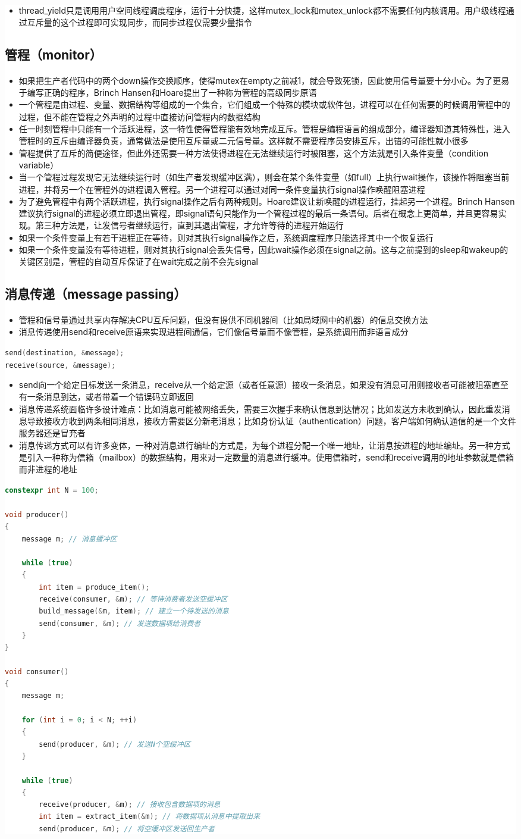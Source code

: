 * thread_yield只是调用用户空间线程调度程序，运行十分快捷，这样mutex_lock和mutex_unlock都不需要任何内核调用。用户级线程通过互斥量的这个过程即可实现同步，而同步过程仅需要少量指令

## 管程（monitor）

* 如果把生产者代码中的两个down操作交换顺序，使得mutex在empty之前减1，就会导致死锁，因此使用信号量要十分小心。为了更易于编写正确的程序，Brinch Hansen和Hoare提出了一种称为管程的高级同步原语
* 一个管程是由过程、变量、数据结构等组成的一个集合，它们组成一个特殊的模块或软件包，进程可以在任何需要的时候调用管程中的过程，但不能在管程之外声明的过程中直接访问管程内的数据结构
* 任一时刻管程中只能有一个活跃进程，这一特性使得管程能有效地完成互斥。管程是编程语言的组成部分，编译器知道其特殊性，进入管程时的互斥由编译器负责，通常做法是使用互斥量或二元信号量。这样就不需要程序员安排互斥，出错的可能性就小很多
* 管程提供了互斥的简便途径，但此外还需要一种方法使得进程在无法继续运行时被阻塞，这个方法就是引入条件变量（condition variable）
* 当一个管程过程发现它无法继续运行时（如生产者发现缓冲区满），则会在某个条件变量（如full）上执行wait操作，该操作将阻塞当前进程，并将另一个在管程外的进程调入管程。另一个进程可以通过对同一条件变量执行signal操作唤醒阻塞进程
* 为了避免管程中有两个活跃进程，执行signal操作之后有两种规则。Hoare建议让新唤醒的进程运行，挂起另一个进程。Brinch Hansen建议执行signal的进程必须立即退出管程，即signal语句只能作为一个管程过程的最后一条语句。后者在概念上更简单，并且更容易实现。第三种方法是，让发信号者继续运行，直到其退出管程，才允许等待的进程开始运行
* 如果一个条件变量上有若干进程正在等待，则对其执行signal操作之后，系统调度程序只能选择其中一个恢复运行
* 如果一个条件变量没有等待进程，则对其执行signal会丢失信号，因此wait操作必须在signal之前。这与之前提到的sleep和wakeup的关键区别是，管程的自动互斥保证了在wait完成之前不会先signal

## 消息传递（message passing）

* 管程和信号量通过共享内存解决CPU互斥问题，但没有提供不同机器间（比如局域网中的机器）的信息交换方法
* 消息传递使用send和receive原语来实现进程间通信，它们像信号量而不像管程，是系统调用而非语言成分

```cpp
send(destination, &message);
receive(source, &message);
```

* send向一个给定目标发送一条消息，receive从一个给定源（或者任意源）接收一条消息，如果没有消息可用则接收者可能被阻塞直至有一条消息到达，或者带着一个错误码立即返回
* 消息传递系统面临许多设计难点：比如消息可能被网络丢失，需要三次握手来确认信息到达情况；比如发送方未收到确认，因此重发消息导致接收方收到两条相同消息，接收方需要区分新老消息；比如身份认证（authentication）问题，客户端如何确认通信的是一个文件服务器还是冒充者
* 消息传递方式可以有许多变体，一种对消息进行编址的方式是，为每个进程分配一个唯一地址，让消息按进程的地址编址。另一种方式是引入一种称为信箱（mailbox）的数据结构，用来对一定数量的消息进行缓冲。使用信箱时，send和receive调用的地址参数就是信箱而非进程的地址

```cpp
constexpr int N = 100;

void producer()
{
    message m; // 消息缓冲区

    while (true)
    {
        int item = produce_item();
        receive(consumer, &m); // 等待消费者发送空缓冲区
        build_message(&m, item); // 建立一个待发送的消息
        send(consumer, &m); // 发送数据项给消费者
    }
}

void consumer()
{
    message m;

    for (int i = 0; i < N; ++i)
    {
        send(producer, &m); // 发送N个空缓冲区
    }

    while (true)
    {
        receive(producer, &m); // 接收包含数据项的消息
        int item = extract_item(&m); // 将数据项从消息中提取出来
        send(producer, &m); // 将空缓冲区发送回生产者
```
